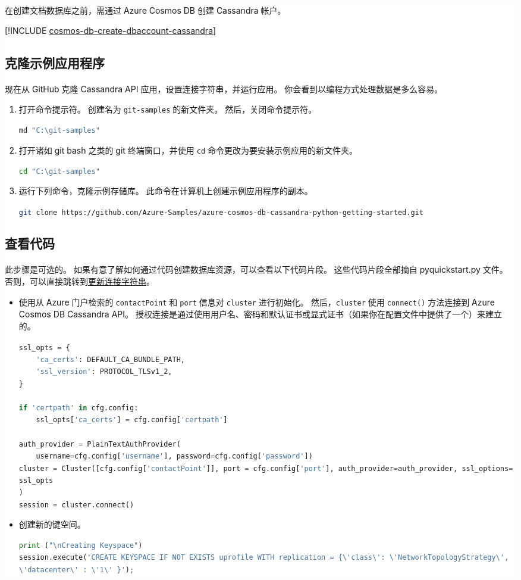 在创建文档数据库之前，需通过 Azure Cosmos DB 创建 Cassandra 帐户。

[!INCLUDE [cosmos-db-create-dbaccount-cassandra](../../includes/cosmos-db-create-dbaccount-cassandra.md)]

## <a name="clone-the-sample-application"></a>克隆示例应用程序

现在从 GitHub 克隆 Cassandra API 应用，设置连接字符串，并运行应用。 你会看到以编程方式处理数据是多么容易。 

1. 打开命令提示符。 创建名为 `git-samples` 的新文件夹。 然后，关闭命令提示符。

    ```bash
    md "C:\git-samples"
    ```

2. 打开诸如 git bash 之类的 git 终端窗口，并使用 `cd` 命令更改为要安装示例应用的新文件夹。

    ```bash
    cd "C:\git-samples"
    ```

3. 运行下列命令，克隆示例存储库。 此命令在计算机上创建示例应用程序的副本。

    ```bash
    git clone https://github.com/Azure-Samples/azure-cosmos-db-cassandra-python-getting-started.git
    ```

## <a name="review-the-code"></a>查看代码

此步骤是可选的。 如果有意了解如何通过代码创建数据库资源，可以查看以下代码片段。 这些代码片段全部摘自 pyquickstart.py 文件。 否则，可以直接跳转到[更新连接字符串](#update-your-connection-string)。 

* 使用从 Azure 门户检索的 `contactPoint` 和 `port` 信息对 `cluster` 进行初始化。 然后，`cluster` 使用 `connect()` 方法连接到 Azure Cosmos DB Cassandra API。 授权连接是通过使用用户名、密码和默认证书或显式证书（如果你在配置文件中提供了一个）来建立的。

    ```python
    ssl_opts = {
        'ca_certs': DEFAULT_CA_BUNDLE_PATH,
        'ssl_version': PROTOCOL_TLSv1_2,
    }

    if 'certpath' in cfg.config:
        ssl_opts['ca_certs'] = cfg.config['certpath']

    auth_provider = PlainTextAuthProvider(
        username=cfg.config['username'], password=cfg.config['password'])
    cluster = Cluster([cfg.config['contactPoint']], port = cfg.config['port'], auth_provider=auth_provider, ssl_options=ssl_opts
    )
    session = cluster.connect()
    ```
* 创建新的键空间。

    ```python
    print ("\nCreating Keyspace")
    session.execute('CREATE KEYSPACE IF NOT EXISTS uprofile WITH replication = {\'class\': \'NetworkTopologyStrategy\', \'datacenter\' : \'1\' }');
    ```
